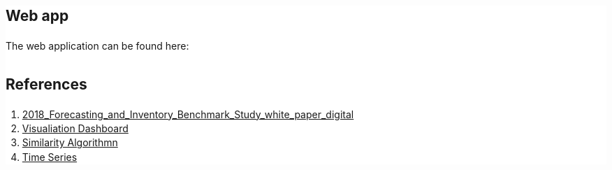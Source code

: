 ## Web app
The web application can be found here:
[](https://streamlit-forecasting-app-masterforecast-streamlit-app-nfh4yq.streamlit.app/)

## References 
1. [2018_Forecasting_and_Inventory_Benchmark_Study_white_paper_digital](https://www.e2open.com/wp-content/uploads/2019/02/2018_Forecasting_and_Inventory_Benchmark_Study_white_paper_digital.pdf)
2. [Visualiation Dashboard](https://www.kaggle.com/code/thiagopanini/e-commerce-sentiment-analysis-eda-viz-nlp)
3. [Similarity Algorithmn](https://github.com/LarsTinnefeld/olist_ecom_analysis)
4. [Time Series](https://github.com/juloi/udacity_ds_nanodg_blog_post/tree/master/olist_ecommerce_eda)
